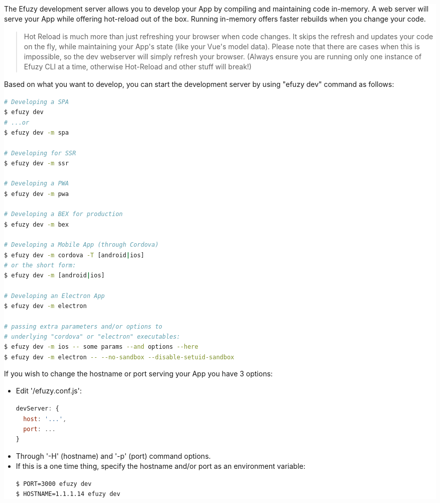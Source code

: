 ```bash
```

The Efuzy development server allows you to develop your App by compiling and maintaining code in-memory. A web server will serve your App while offering hot-reload out of the box. Running in-memory offers faster rebuilds when you change your code.

> Hot Reload is much more than just refreshing your browser when code changes. It skips the refresh and updates your code on the fly, while maintaining your App's state (like your Vue's model data). Please note that there are cases when this is impossible, so the dev webserver will simply refresh your browser. (Always ensure you are running only one instance of Efuzy CLI at a time, otherwise Hot-Reload and other stuff will break!)

Based on what you want to develop, you can start the development server by using "efuzy dev" command as follows:

``` bash
# Developing a SPA
$ efuzy dev
# ...or
$ efuzy dev -m spa

# Developing for SSR
$ efuzy dev -m ssr

# Developing a PWA
$ efuzy dev -m pwa

# Developing a BEX for production
$ efuzy dev -m bex

# Developing a Mobile App (through Cordova)
$ efuzy dev -m cordova -T [android|ios]
# or the short form:
$ efuzy dev -m [android|ios]

# Developing an Electron App
$ efuzy dev -m electron

# passing extra parameters and/or options to
# underlying "cordova" or "electron" executables:
$ efuzy dev -m ios -- some params --and options --here
$ efuzy dev -m electron -- --no-sandbox --disable-setuid-sandbox
```

If you wish to change the hostname or port serving your App you have 3 options:
* Edit '/efuzy.conf.js':
  ```js
  devServer: {
    host: '...',
    port: ...
  }
  ```
* Through '-H' (hostname) and '-p' (port) command options.
* If this is a one time thing, specify the hostname and/or port as an environment variable:
  ``` bash
  $ PORT=3000 efuzy dev
  $ HOSTNAME=1.1.1.14 efuzy dev
  ```
